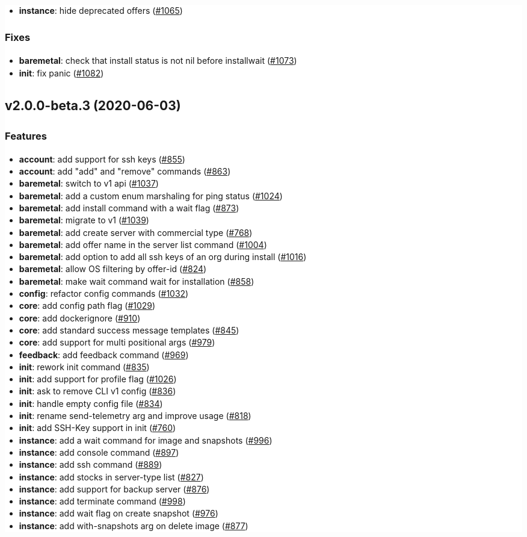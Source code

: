 * **instance**: hide deprecated offers ([#1065](https://github.com/scaleway/scaleway-cli/pull/1065))

### Fixes

* **baremetal**: check that install status is not nil before installwait ([#1073](https://github.com/scaleway/scaleway-cli/pull/1073))
* **init**: fix panic ([#1082](https://github.com/scaleway/scaleway-cli/pull/1082))

## v2.0.0-beta.3 (2020-06-03)

### Features

* **account**: add support for ssh keys ([#855](https://github.com/scaleway/scaleway-cli/pull/855))
* **account**: add "add" and "remove" commands ([#863](https://github.com/scaleway/scaleway-cli/pull/863))
* **baremetal**: switch to v1 api ([#1037](https://github.com/scaleway/scaleway-cli/pull/1037))
* **baremetal**: add a custom enum marshaling for ping status ([#1024](https://github.com/scaleway/scaleway-cli/pull/1024))
* **baremetal**: add install command with a wait flag ([#873](https://github.com/scaleway/scaleway-cli/pull/873))
* **baremetal**: migrate to v1 ([#1039](https://github.com/scaleway/scaleway-cli/pull/1039))
* **baremetal**: add create server with commercial type ([#768](https://github.com/scaleway/scaleway-cli/pull/768))
* **baremetal**: add offer name in the server list command ([#1004](https://github.com/scaleway/scaleway-cli/pull/1004))
* **baremetal**: add option to add all ssh keys of an org during install ([#1016](https://github.com/scaleway/scaleway-cli/pull/1016))
* **baremetal**: allow OS filtering by offer-id ([#824](https://github.com/scaleway/scaleway-cli/pull/824))
* **baremetal**: make wait command wait for installation ([#858](https://github.com/scaleway/scaleway-cli/pull/858))
* **config**: refactor config commands ([#1032](https://github.com/scaleway/scaleway-cli/pull/1032))
* **core**: add config path flag ([#1029](https://github.com/scaleway/scaleway-cli/pull/1029))
* **core**: add dockerignore ([#910](https://github.com/scaleway/scaleway-cli/pull/910))
* **core**: add standard success message templates ([#845](https://github.com/scaleway/scaleway-cli/pull/845))
* **core**: add support for multi positional args ([#979](https://github.com/scaleway/scaleway-cli/pull/979))
* **feedback**: add feedback command ([#969](https://github.com/scaleway/scaleway-cli/pull/969))
* **init**: rework init command ([#835](https://github.com/scaleway/scaleway-cli/pull/835))
* **init**: add support for profile flag ([#1026](https://github.com/scaleway/scaleway-cli/pull/1026))
* **init**: ask to remove CLI v1 config ([#836](https://github.com/scaleway/scaleway-cli/pull/836))
* **init**: handle empty config file ([#834](https://github.com/scaleway/scaleway-cli/pull/834))
* **init**: rename send-telemetry arg and improve usage ([#818](https://github.com/scaleway/scaleway-cli/pull/818))
* **init**: add SSH-Key support in init ([#760](https://github.com/scaleway/scaleway-cli/pull/760))
* **instance**: add a wait command for image and snapshots ([#996](https://github.com/scaleway/scaleway-cli/pull/996))
* **instance**: add console command ([#897](https://github.com/scaleway/scaleway-cli/pull/897))
* **instance**: add ssh command ([#889](https://github.com/scaleway/scaleway-cli/pull/889))
* **instance**: add stocks in server-type list ([#827](https://github.com/scaleway/scaleway-cli/pull/827))
* **instance**: add support for backup server ([#876](https://github.com/scaleway/scaleway-cli/pull/876))
* **instance**: add terminate command ([#998](https://github.com/scaleway/scaleway-cli/pull/998))
* **instance**: add wait flag on create snapshot ([#976](https://github.com/scaleway/scaleway-cli/pull/976))
* **instance**: add with-snapshots arg on delete image ([#877](https://github.com/scaleway/scaleway-cli/pull/877))